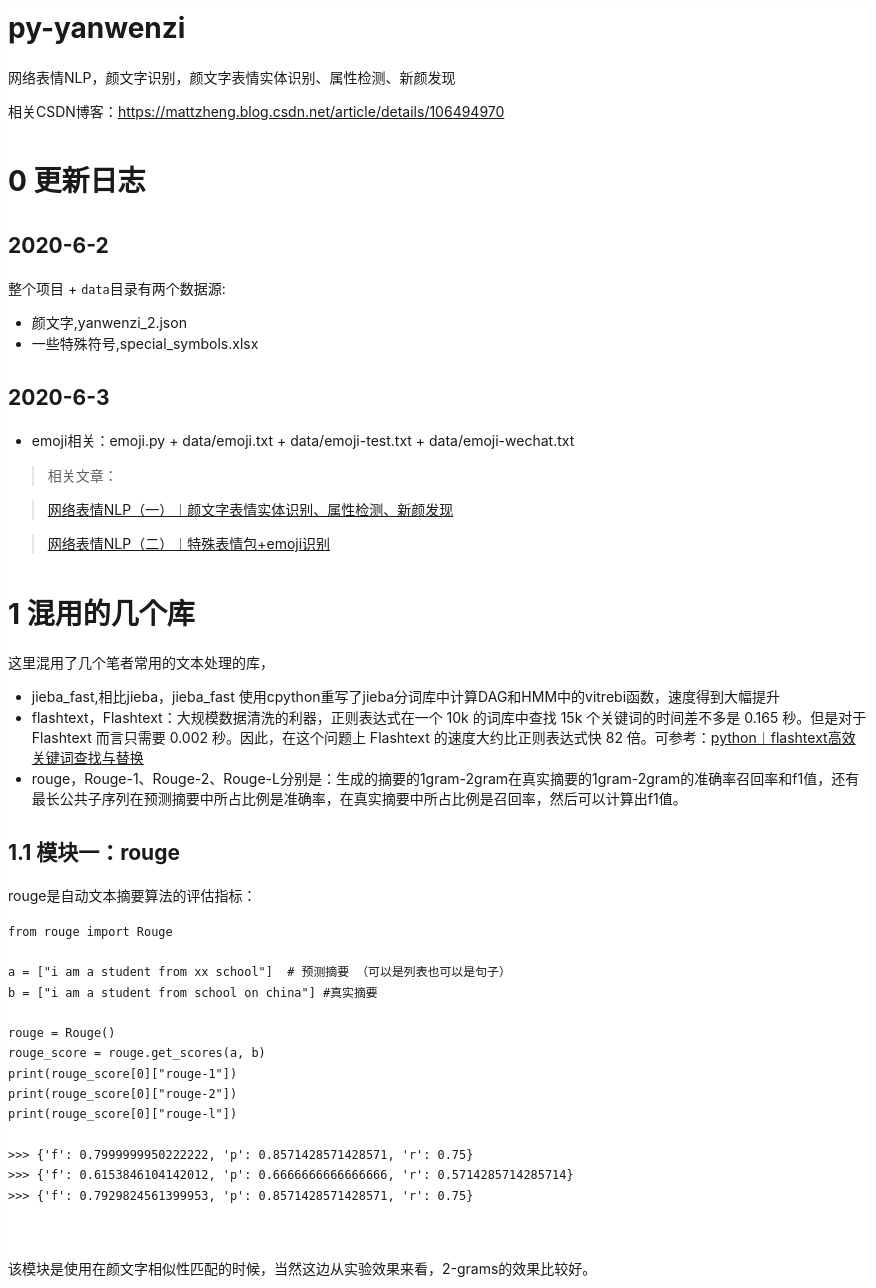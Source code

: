 # py-yanwenzi

网络表情NLP，颜文字识别，颜文字表情实体识别、属性检测、新颜发现


相关CSDN博客：https://mattzheng.blog.csdn.net/article/details/106494970

# 0 更新日志

## 2020-6-2

整个项目 + `data`目录有两个数据源:

- 颜文字,yanwenzi_2.json
- 一些特殊符号,special_symbols.xlsx

## 2020-6-3

- emoji相关：emoji.py + data/emoji.txt + data/emoji-test.txt + data/emoji-wechat.txt 


> 相关文章：

> [网络表情NLP（一）︱颜文字表情实体识别、属性检测、新颜发现](https://mattzheng.blog.csdn.net/article/details/106494970)

> [网络表情NLP（二）︱特殊表情包+emoji识别](https://mattzheng.blog.csdn.net/article/details/106499412)

# 1 混用的几个库

这里混用了几个笔者常用的文本处理的库，
- jieba_fast,相比jieba，jieba_fast 使用cpython重写了jieba分词库中计算DAG和HMM中的vitrebi函数，速度得到大幅提升
- flashtext，Flashtext：大规模数据清洗的利器，正则表达式在一个 10k 的词库中查找 15k 个关键词的时间差不多是 0.165 秒。但是对于 Flashtext 而言只需要 0.002 秒。因此，在这个问题上 Flashtext 的速度大约比正则表达式快 82 倍。可参考：[python︱flashtext高效关键词查找与替换](https://blog.csdn.net/sinat_26917383/article/details/78521871)
- rouge，Rouge-1、Rouge-2、Rouge-L分别是：生成的摘要的1gram-2gram在真实摘要的1gram-2gram的准确率召回率和f1值，还有最长公共子序列在预测摘要中所占比例是准确率，在真实摘要中所占比例是召回率，然后可以计算出f1值。

## 1.1 模块一：rouge 
rouge是自动文本摘要算法的评估指标：
```
from rouge import Rouge

a = ["i am a student from xx school"]  # 预测摘要 （可以是列表也可以是句子）
b = ["i am a student from school on china"] #真实摘要

rouge = Rouge()
rouge_score = rouge.get_scores(a, b)
print(rouge_score[0]["rouge-1"])
print(rouge_score[0]["rouge-2"])
print(rouge_score[0]["rouge-l"])

>>> {'f': 0.7999999950222222, 'p': 0.8571428571428571, 'r': 0.75}
>>> {'f': 0.6153846104142012, 'p': 0.6666666666666666, 'r': 0.5714285714285714}
>>> {'f': 0.7929824561399953, 'p': 0.8571428571428571, 'r': 0.75}



```
该模块是使用在颜文字相似性匹配的时候，当然这边从实验效果来看，2-grams的效果比较好。
